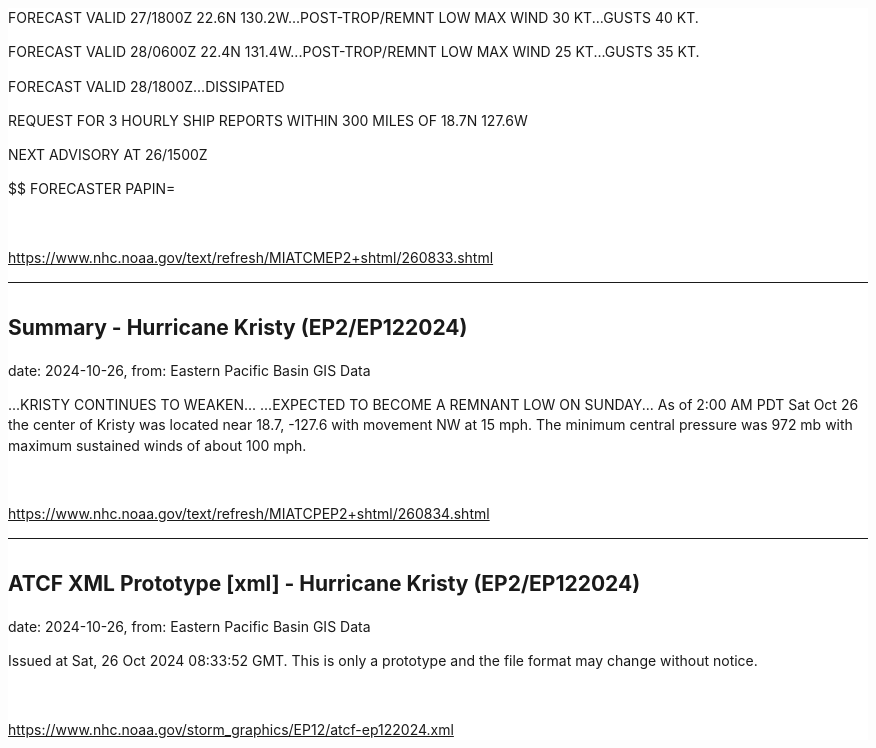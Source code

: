 FORECAST VALID 27/1800Z 22.6N 130.2W...POST-TROP/REMNT LOW
MAX WIND  30 KT...GUSTS  40 KT.

FORECAST VALID 28/0600Z 22.4N 131.4W...POST-TROP/REMNT LOW
MAX WIND  25 KT...GUSTS  35 KT.

FORECAST VALID 28/1800Z...DISSIPATED

REQUEST FOR 3 HOURLY SHIP REPORTS WITHIN 300 MILES OF 18.7N 127.6W

NEXT ADVISORY AT 26/1500Z

$$
FORECASTER PAPIN=
</pre> 

<br> 

<https://www.nhc.noaa.gov/text/refresh/MIATCMEP2+shtml/260833.shtml>

---

## Summary - Hurricane Kristy (EP2/EP122024)

date: 2024-10-26, from: Eastern Pacific Basin GIS Data

...KRISTY CONTINUES TO WEAKEN... ...EXPECTED TO BECOME A REMNANT LOW ON SUNDAY...
 As of 2:00 AM PDT Sat Oct 26
 the center of Kristy was located near 18.7, -127.6
 with movement NW at 15 mph.
 The minimum central pressure was 972 mb
 with maximum sustained winds of about 100 mph. 

<br> 

<https://www.nhc.noaa.gov/text/refresh/MIATCPEP2+shtml/260834.shtml>

---

## ATCF XML Prototype [xml] - Hurricane Kristy (EP2/EP122024)

date: 2024-10-26, from: Eastern Pacific Basin GIS Data

Issued at  Sat, 26 Oct 2024 08:33:52 GMT. This is only a prototype and the file format may change without notice. 

<br> 

<https://www.nhc.noaa.gov/storm_graphics/EP12/atcf-ep122024.xml>


